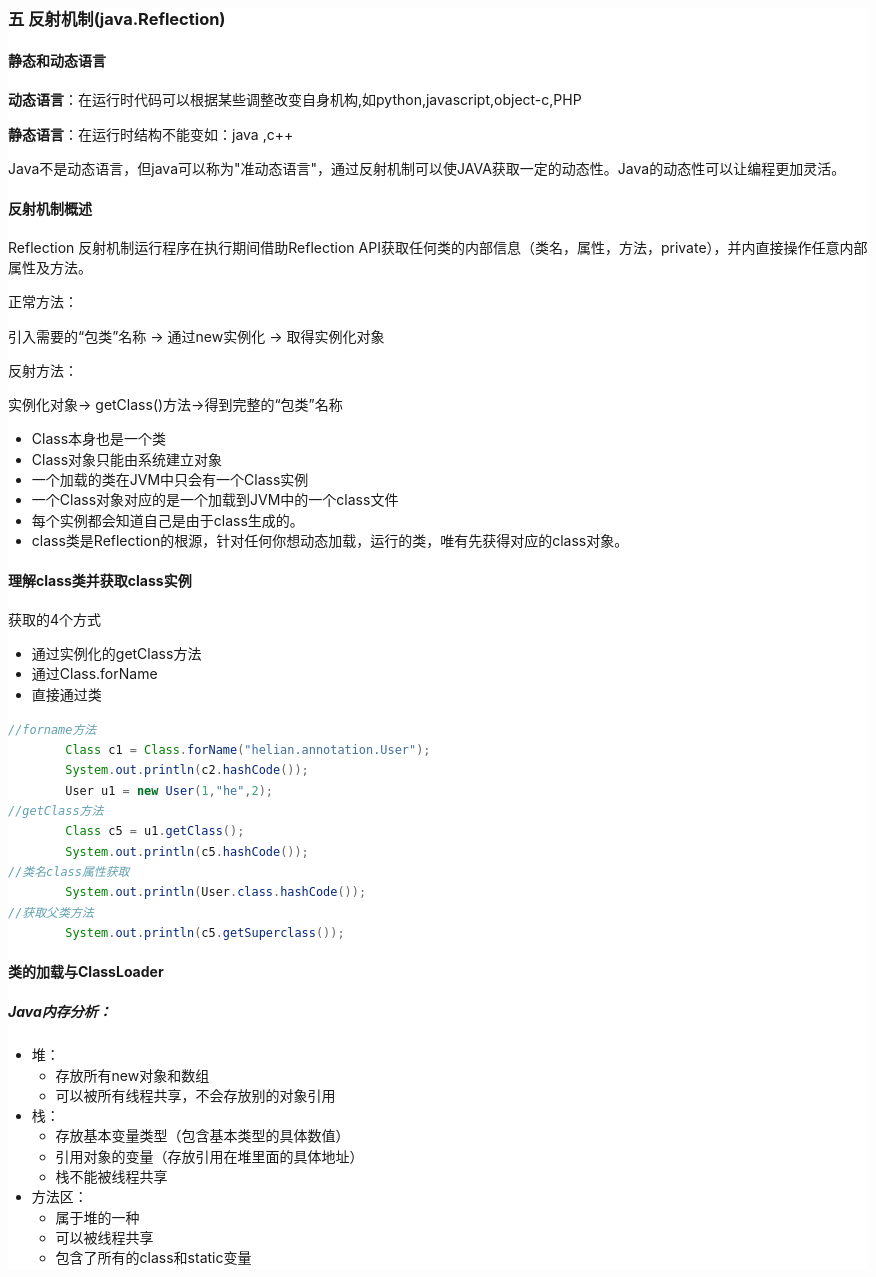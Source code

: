 ### 五 反射机制(java.Reflection)

#### 静态和动态语言

**动态语言**：在运行时代码可以根据某些调整改变自身机构,如python,javascript,object-c,PHP

**静态语言**：在运行时结构不能变如：java ,c++

Java不是动态语言，但java可以称为"准动态语言"，通过反射机制可以使JAVA获取一定的动态性。Java的动态性可以让编程更加灵活。

#### 反射机制概述

Reflection 反射机制运行程序在执行期间借助Reflection API获取任何类的内部信息（类名，属性，方法，private），并内直接操作任意内部属性及方法。  

 正常方法：

引入需要的“包类”名称 -> 通过new实例化 -> 取得实例化对象

反射方法：

实例化对象-> getClass()方法->得到完整的“包类”名称

* Class本身也是一个类
* Class对象只能由系统建立对象
* 一个加载的类在JVM中只会有一个Class实例
* 一个Class对象对应的是一个加载到JVM中的一个class文件
* 每个实例都会知道自己是由于class生成的。
* class类是Reflection的根源，针对任何你想动态加载，运行的类，唯有先获得对应的class对象。

#### 理解class类并获取class实例

获取的4个方式

* 通过实例化的getClass方法
* 通过Class.forName
* 直接通过类

```java
//forname方法        
		Class c1 = Class.forName("helian.annotation.User");
        System.out.println(c2.hashCode());
        User u1 = new User(1,"he",2);
//getClass方法
        Class c5 = u1.getClass();
        System.out.println(c5.hashCode());
//类名class属性获取
        System.out.println(User.class.hashCode());
//获取父类方法
        System.out.println(c5.getSuperclass());
```

#### 类的加载与ClassLoader

##### Java内存分析：

* 堆：
  * 存放所有new对象和数组
  * 可以被所有线程共享，不会存放别的对象引用
* 栈：
  * 存放基本变量类型（包含基本类型的具体数值）
  * 引用对象的变量（存放引用在堆里面的具体地址）
  * 栈不能被线程共享
* 方法区：
  * 属于堆的一种
  * 可以被线程共享
  * 包含了所有的class和static变量
